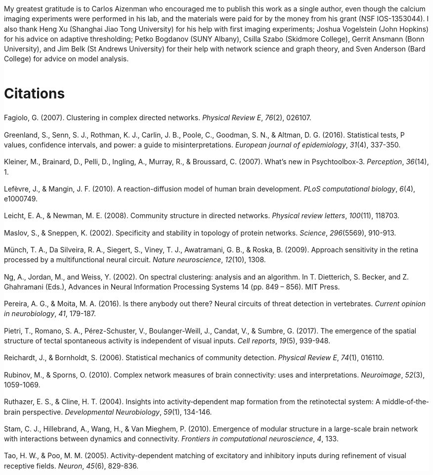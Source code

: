 My greatest gratitude is to Carlos Aizenman who encouraged me to publish this work as a single author, even though the calcium imaging experiments were performed in his lab, and the materials were paid for by the money from his grant (NSF IOS-1353044). I also thank Heng Xu (Shanghai Jiao Tong University) for his help with first imaging experiments; Joshua Vogelstein (John Hopkins) for his advice on adaptive thresholding; Petko Bogdanov (SUNY Albany), Csilla Szabo (Skidmore College), Gerrit Ansmann (Bonn University), and Jim Belk (St Andrews University) for their help with network science and graph theory, and Sven Anderson (Bard College) for advice on model analysis.

# Citations

Fagiolo, G. (2007). Clustering in complex directed networks. *Physical Review E*, *76*(2), 026107.

Greenland, S., Senn, S. J., Rothman, K. J., Carlin, J. B., Poole, C., Goodman, S. N., & Altman, D. G. (2016). Statistical tests, P values, confidence intervals, and power: a guide to misinterpretations. *European journal of epidemiology*, *31*(4), 337-350.

Kleiner, M., Brainard, D., Pelli, D., Ingling, A., Murray, R., & Broussard, C. (2007). What’s new in Psychtoolbox-3. *Perception*, *36*(14), 1.

Lefèvre, J., & Mangin, J. F. (2010). A reaction-diffusion model of human brain development. *PLoS computational biology*, *6*(4), e1000749.

Leicht, E. A., & Newman, M. E. (2008). Community structure in directed networks. *Physical review letters*, *100*(11), 118703.

Maslov, S., & Sneppen, K. (2002). Specificity and stability in topology of protein networks. *Science*, *296*(5569), 910-913.

Münch, T. A., Da Silveira, R. A., Siegert, S., Viney, T. J., Awatramani, G. B., & Roska, B. (2009). Approach sensitivity in the retina processed by a multifunctional neural circuit. *Nature neuroscience*, *12*(10), 1308.

Ng, A., Jordan, M., and Weiss, Y. (2002). On spectral clustering: analysis and an algorithm. In T. Dietterich, S. Becker, and Z. Ghahramani (Eds.), Advances in Neural Information Processing Systems 14 (pp. 849 – 856). MIT Press.

Pereira, A. G., & Moita, M. A. (2016). Is there anybody out there? Neural circuits of threat detection in vertebrates. *Current opinion in neurobiology*, *41*, 179-187.

Pietri, T., Romano, S. A., Pérez-Schuster, V., Boulanger-Weill, J., Candat, V., & Sumbre, G. (2017). The emergence of the spatial structure of tectal spontaneous activity is independent of visual inputs. *Cell reports*, *19*(5), 939-948.

Reichardt, J., & Bornholdt, S. (2006). Statistical mechanics of community detection. *Physical Review E*, *74*(1), 016110.

Rubinov, M., & Sporns, O. (2010). Complex network measures of brain connectivity: uses and interpretations. *Neuroimage*, *52*(3), 1059-1069.

Ruthazer, E. S., & Cline, H. T. (2004). Insights into activity‐dependent map formation from the retinotectal system: A middle‐of‐the‐brain perspective. *Developmental Neurobiology*, *59*(1), 134-146.

Stam, C. J., Hillebrand, A., Wang, H., & Van Mieghem, P. (2010). Emergence of modular structure in a large-scale brain network with interactions between dynamics and connectivity. *Frontiers in computational neuroscience*, *4*, 133.

Tao, H. W., & Poo, M. M. (2005). Activity-dependent matching of excitatory and inhibitory inputs during refinement of visual receptive fields. *Neuron*, *45*(6), 829-836.



